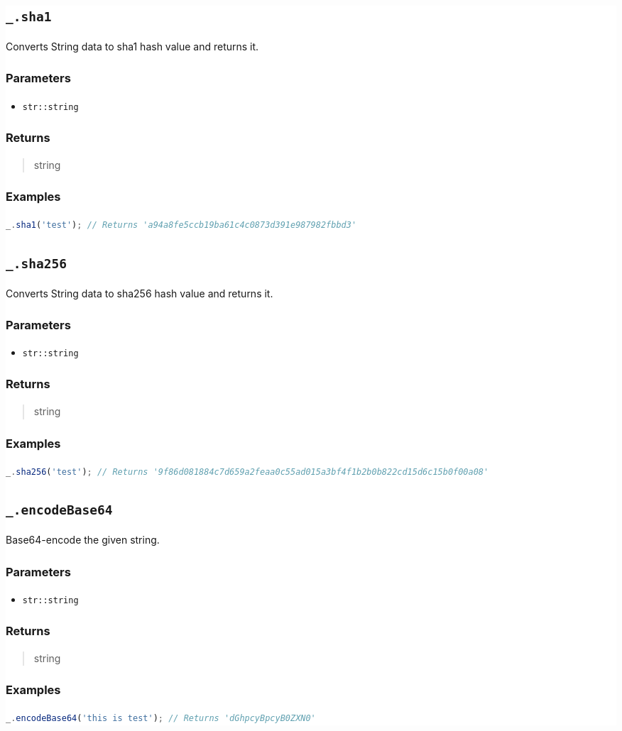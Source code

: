 ## `_.sha1`

Converts String data to sha1 hash value and returns it.

### Parameters

- `str::string`

### Returns

> string

### Examples

```javascript
_.sha1('test'); // Returns 'a94a8fe5ccb19ba61c4c0873d391e987982fbbd3'
```

## `_.sha256`

Converts String data to sha256 hash value and returns it.

### Parameters

- `str::string`

### Returns

> string

### Examples

```javascript
_.sha256('test'); // Returns '9f86d081884c7d659a2feaa0c55ad015a3bf4f1b2b0b822cd15d6c15b0f00a08'
```

## `_.encodeBase64`

Base64-encode the given string.

### Parameters

- `str::string`

### Returns

> string

### Examples

```javascript
_.encodeBase64('this is test'); // Returns 'dGhpcyBpcyB0ZXN0'
```
